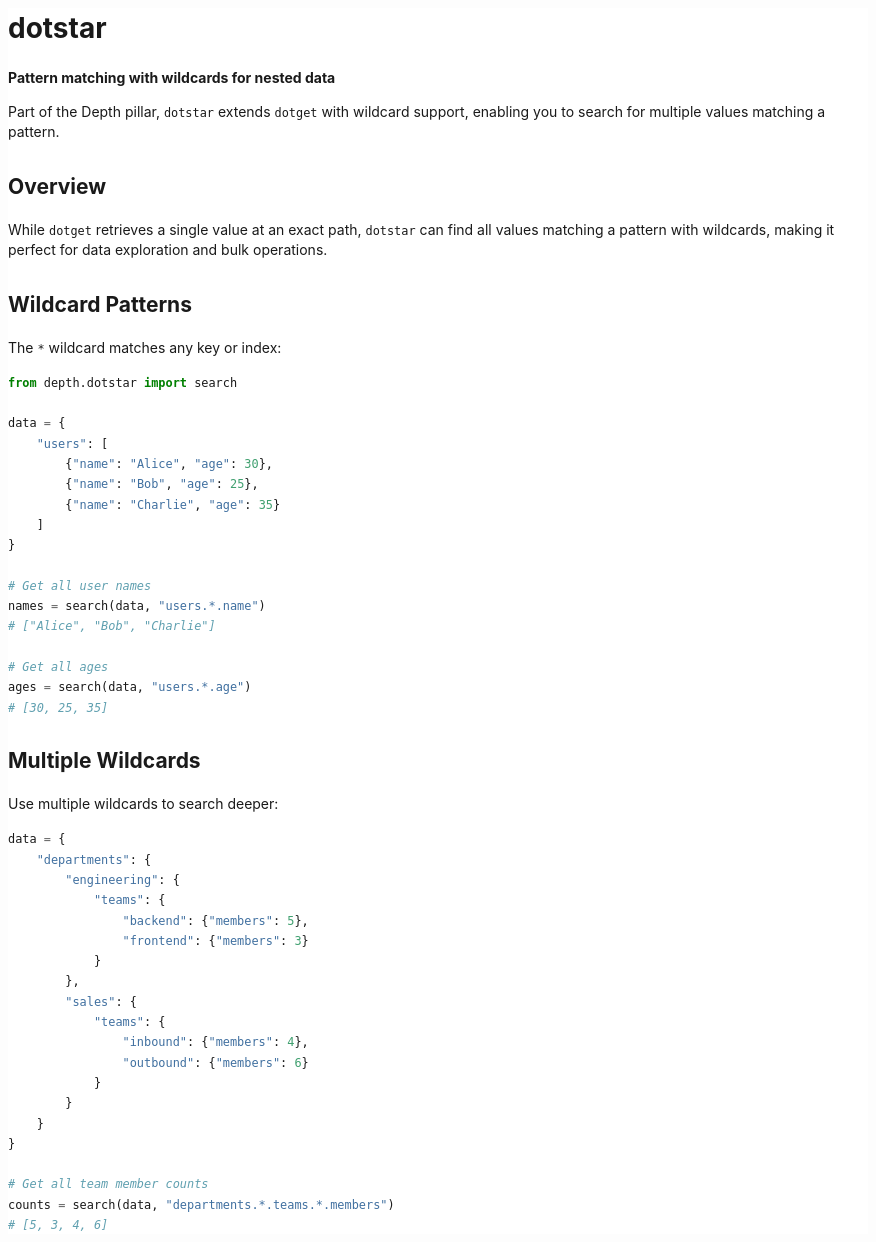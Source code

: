 # dotstar

**Pattern matching with wildcards for nested data**

Part of the Depth pillar, `dotstar` extends `dotget` with wildcard support, enabling you to search for multiple values matching a pattern.

## Overview

While `dotget` retrieves a single value at an exact path, `dotstar` can find all values matching a pattern with wildcards, making it perfect for data exploration and bulk operations.

## Wildcard Patterns

The `*` wildcard matches any key or index:

```python
from depth.dotstar import search

data = {
    "users": [
        {"name": "Alice", "age": 30},
        {"name": "Bob", "age": 25},
        {"name": "Charlie", "age": 35}
    ]
}

# Get all user names
names = search(data, "users.*.name")
# ["Alice", "Bob", "Charlie"]

# Get all ages
ages = search(data, "users.*.age")  
# [30, 25, 35]
```

## Multiple Wildcards

Use multiple wildcards to search deeper:

```python
data = {
    "departments": {
        "engineering": {
            "teams": {
                "backend": {"members": 5},
                "frontend": {"members": 3}
            }
        },
        "sales": {
            "teams": {
                "inbound": {"members": 4},
                "outbound": {"members": 6}
            }
        }
    }
}

# Get all team member counts
counts = search(data, "departments.*.teams.*.members")
# [5, 3, 4, 6]
```
